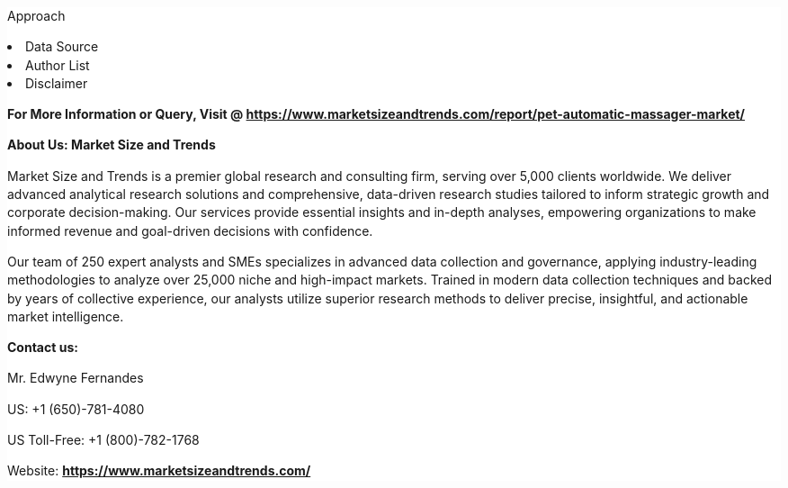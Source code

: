 Approach</li><li>Data Source</li><li>Author List</li><li>Disclaimer</li></ul></p><p><strong>For More Information or Query, Visit @ <a href="https://www.marketsizeandtrends.com/report/pet-automatic-massager-market/">https://www.marketsizeandtrends.com/report/pet-automatic-massager-market/</a></strong></p><p><strong>About Us: Market Size and Trends</strong></p><p>Market Size and Trends is a premier global research and consulting firm, serving over 5,000 clients worldwide. We deliver advanced analytical research solutions and comprehensive, data-driven research studies tailored to inform strategic growth and corporate decision-making. Our services provide essential insights and in-depth analyses, empowering organizations to make informed revenue and goal-driven decisions with confidence.</p><p>Our team of 250 expert analysts and SMEs specializes in advanced data collection and governance, applying industry-leading methodologies to analyze over 25,000 niche and high-impact markets. Trained in modern data collection techniques and backed by years of collective experience, our analysts utilize superior research methods to deliver precise, insightful, and actionable market intelligence.</p><p><strong>Contact us:</strong></p><p>Mr. Edwyne Fernandes</p><p>US: +1 (650)-781-4080</p><p>US Toll-Free: +1 (800)-782-1768</p><p>Website: <strong><a href="https://www.marketsizeandtrends.com/">https://www.marketsizeandtrends.com/</a></strong></p>
